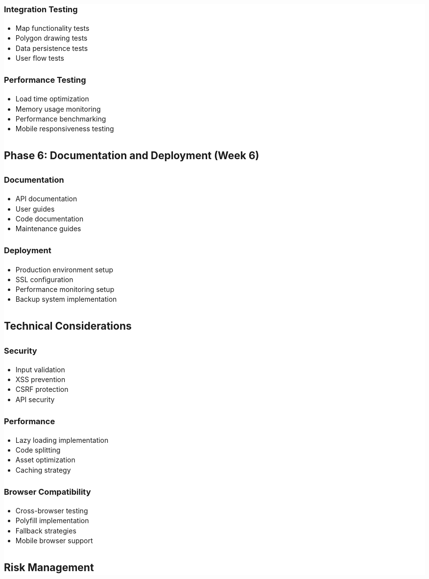 ### Integration Testing
- Map functionality tests
- Polygon drawing tests
- Data persistence tests
- User flow tests

### Performance Testing
- Load time optimization
- Memory usage monitoring
- Performance benchmarking
- Mobile responsiveness testing

## Phase 6: Documentation and Deployment (Week 6)

### Documentation
- API documentation
- User guides
- Code documentation
- Maintenance guides

### Deployment
- Production environment setup
- SSL configuration
- Performance monitoring setup
- Backup system implementation

## Technical Considerations

### Security
- Input validation
- XSS prevention
- CSRF protection
- API security

### Performance
- Lazy loading implementation
- Code splitting
- Asset optimization
- Caching strategy

### Browser Compatibility
- Cross-browser testing
- Polyfill implementation
- Fallback strategies
- Mobile browser support

## Risk Management
